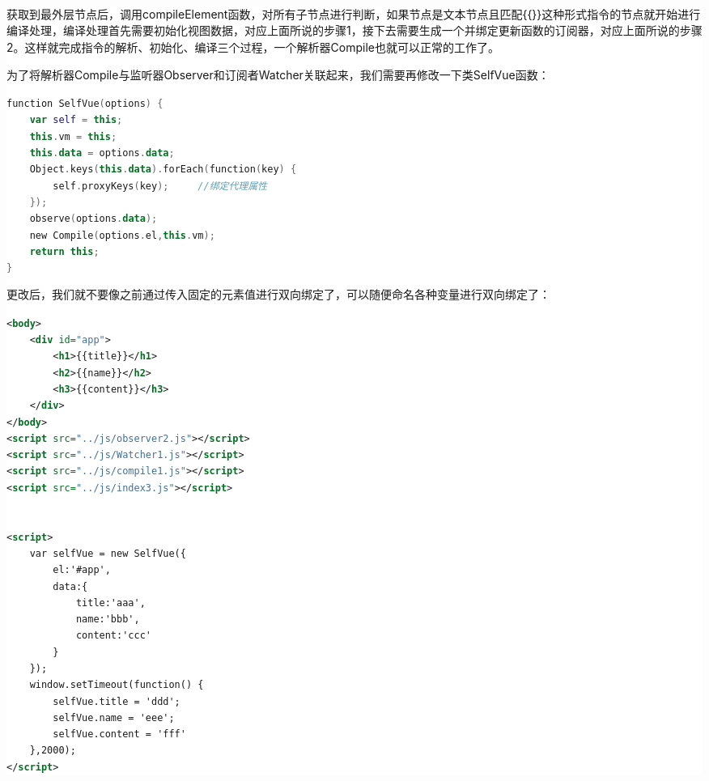 获取到最外层节点后，调用compileElement函数，对所有子节点进行判断，如果节点是文本节点且匹配{{}}这种形式指令的节点就开始进行编译处理，编译处理首先需要初始化视图数据，对应上面所说的步骤1，接下去需要生成一个并绑定更新函数的订阅器，对应上面所说的步骤2。这样就完成指令的解析、初始化、编译三个过程，一个解析器Compile也就可以正常的工作了。

为了将解析器Compile与监听器Observer和订阅者Watcher关联起来，我们需要再修改一下类SelfVue函数：



```kotlin
function SelfVue(options) {
    var self = this;
    this.vm = this;
    this.data = options.data;
    Object.keys(this.data).forEach(function(key) {
        self.proxyKeys(key);     //绑定代理属性
    });
    observe(options.data);
    new Compile(options.el,this.vm);
    return this;
}
```

更改后，我们就不要像之前通过传入固定的元素值进行双向绑定了，可以随便命名各种变量进行双向绑定了：



```xml
<body>
    <div id="app">
        <h1>{{title}}</h1>
        <h2>{{name}}</h2>
        <h3>{{content}}</h3>
    </div>
</body>
<script src="../js/observer2.js"></script>
<script src="../js/Watcher1.js"></script>
<script src="../js/compile1.js"></script>
<script src="../js/index3.js"></script>
 
 
<script>
    var selfVue = new SelfVue({
        el:'#app',
        data:{
            title:'aaa',
            name:'bbb',
            content:'ccc'
        }
    });
    window.setTimeout(function() {
        selfVue.title = 'ddd';
        selfVue.name = 'eee';
        selfVue.content = 'fff'
    },2000);
</script>
```
